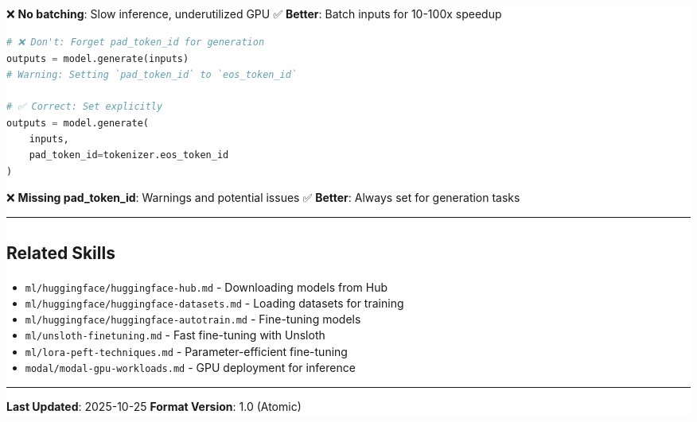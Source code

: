 ❌ **No batching**: Slow inference, underutilized GPU
✅ **Better**: Batch inputs for 10-100x speedup

```python
# ❌ Don't: Forget pad_token_id for generation
outputs = model.generate(inputs)
# Warning: Setting `pad_token_id` to `eos_token_id`

# ✅ Correct: Set explicitly
outputs = model.generate(
    inputs,
    pad_token_id=tokenizer.eos_token_id
)
```

❌ **Missing pad_token_id**: Warnings and potential issues
✅ **Better**: Always set for generation tasks

---

## Related Skills

- `ml/huggingface/huggingface-hub.md` - Downloading models from Hub
- `ml/huggingface/huggingface-datasets.md` - Loading datasets for training
- `ml/huggingface/huggingface-autotrain.md` - Fine-tuning models
- `ml/unsloth-finetuning.md` - Fast fine-tuning with Unsloth
- `ml/lora-peft-techniques.md` - Parameter-efficient fine-tuning
- `modal/modal-gpu-workloads.md` - GPU deployment for inference

---

**Last Updated**: 2025-10-25
**Format Version**: 1.0 (Atomic)
